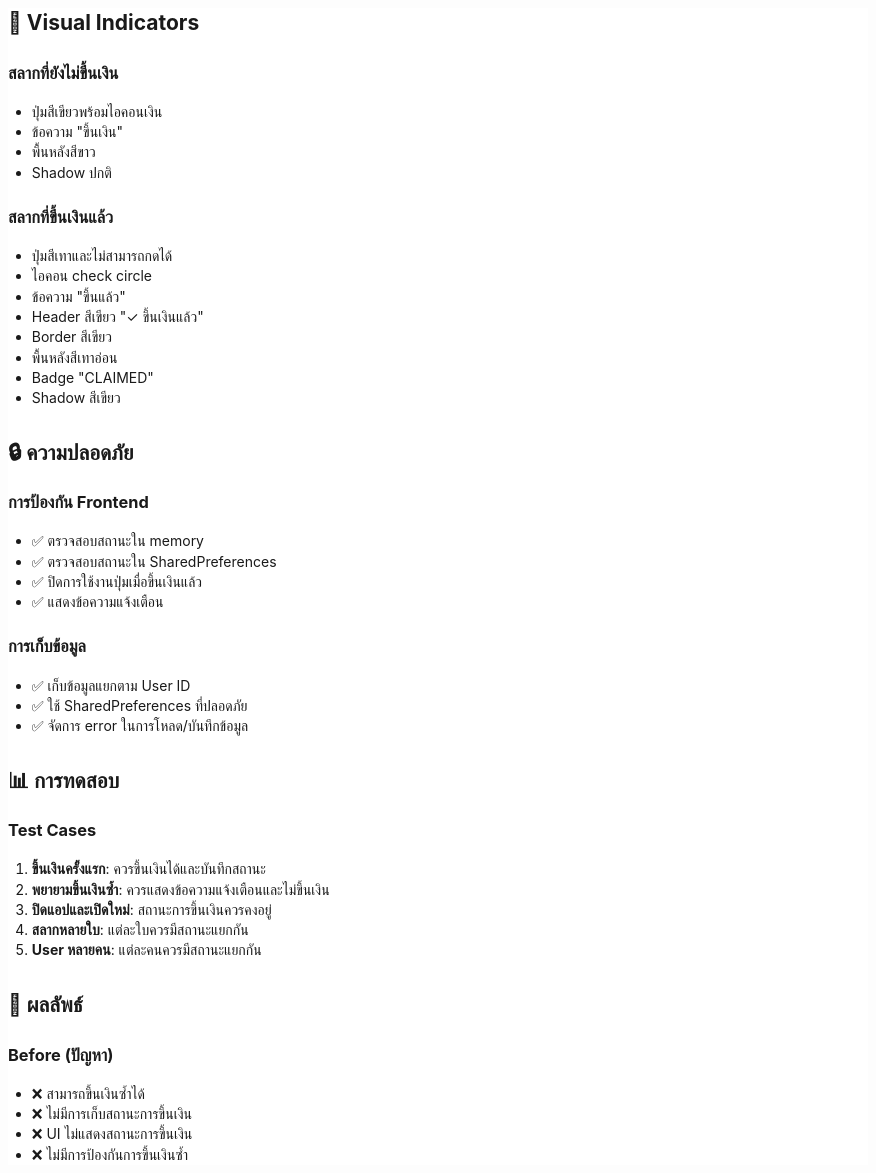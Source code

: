 ## 🎨 **Visual Indicators**

### **สลากที่ยังไม่ขึ้นเงิน**
- ปุ่มสีเขียวพร้อมไอคอนเงิน
- ข้อความ "ขึ้นเงิน"
- พื้นหลังสีขาว
- Shadow ปกติ

### **สลากที่ขึ้นเงินแล้ว**
- ปุ่มสีเทาและไม่สามารถกดได้
- ไอคอน check circle
- ข้อความ "ขึ้นแล้ว"
- Header สีเขียว "✓ ขึ้นเงินแล้ว"
- Border สีเขียว
- พื้นหลังสีเทาอ่อน
- Badge "CLAIMED"
- Shadow สีเขียว

## 🔒 **ความปลอดภัย**

### **การป้องกัน Frontend**
- ✅ ตรวจสอบสถานะใน memory
- ✅ ตรวจสอบสถานะใน SharedPreferences
- ✅ ปิดการใช้งานปุ่มเมื่อขึ้นเงินแล้ว
- ✅ แสดงข้อความแจ้งเตือน

### **การเก็บข้อมูล**
- ✅ เก็บข้อมูลแยกตาม User ID
- ✅ ใช้ SharedPreferences ที่ปลอดภัย
- ✅ จัดการ error ในการโหลด/บันทึกข้อมูล

## 📊 **การทดสอบ**

### **Test Cases**
1. **ขึ้นเงินครั้งแรก**: ควรขึ้นเงินได้และบันทึกสถานะ
2. **พยายามขึ้นเงินซ้ำ**: ควรแสดงข้อความแจ้งเตือนและไม่ขึ้นเงิน
3. **ปิดแอปและเปิดใหม่**: สถานะการขึ้นเงินควรคงอยู่
4. **สลากหลายใบ**: แต่ละใบควรมีสถานะแยกกัน
5. **User หลายคน**: แต่ละคนควรมีสถานะแยกกัน

## 🚀 **ผลลัพธ์**

### **Before (ปัญหา)**
- ❌ สามารถขึ้นเงินซ้ำได้
- ❌ ไม่มีการเก็บสถานะการขึ้นเงิน
- ❌ UI ไม่แสดงสถานะการขึ้นเงิน
- ❌ ไม่มีการป้องกันการขึ้นเงินซ้ำ
